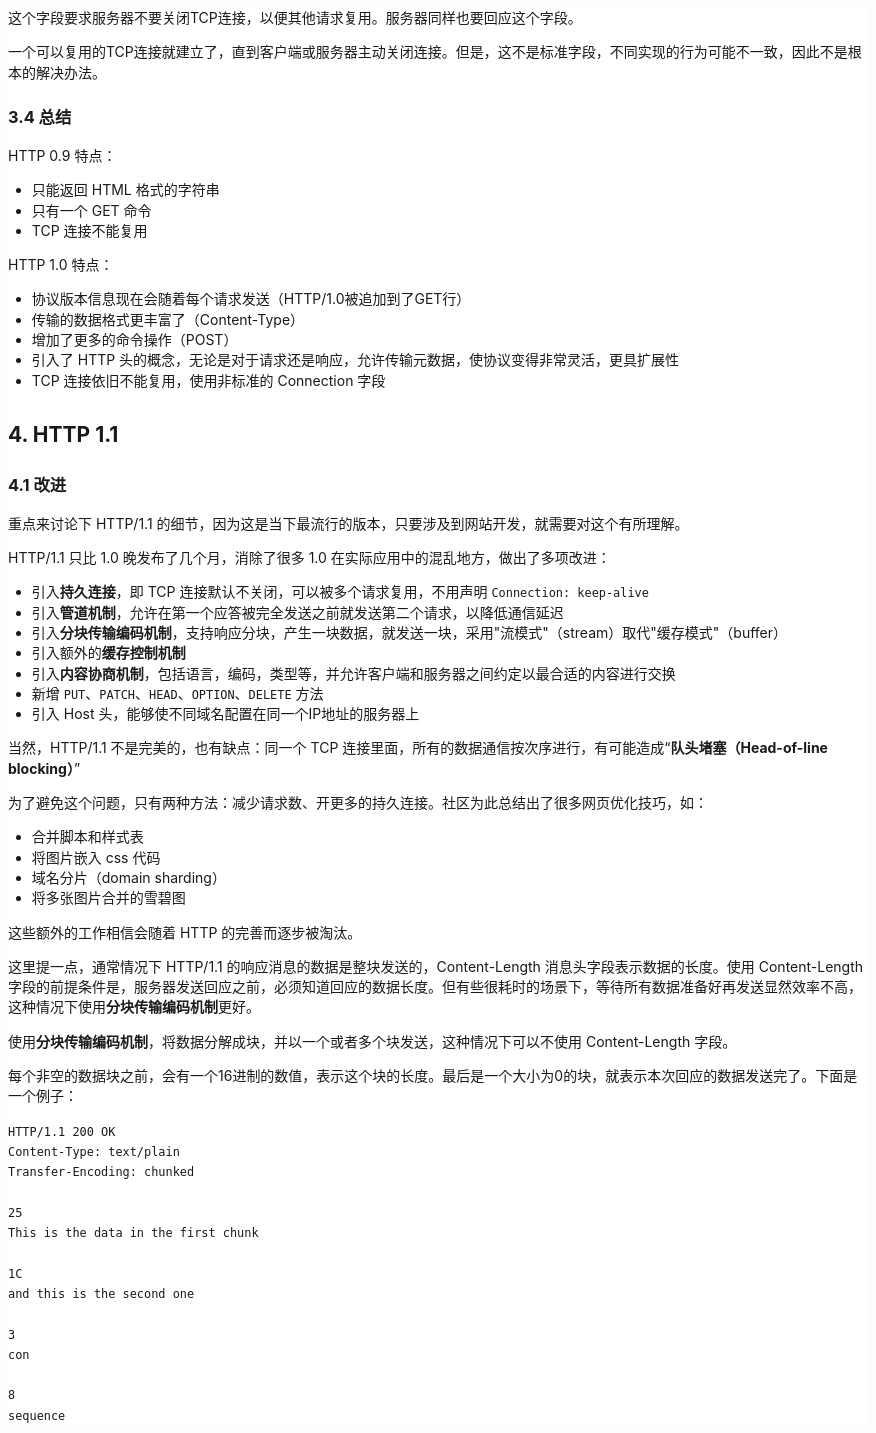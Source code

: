 这个字段要求服务器不要关闭TCP连接，以便其他请求复用。服务器同样也要回应这个字段。

一个可以复用的TCP连接就建立了，直到客户端或服务器主动关闭连接。但是，这不是标准字段，不同实现的行为可能不一致，因此不是根本的解决办法。

### 3.4 总结

HTTP 0.9 特点：

* 只能返回 HTML 格式的字符串
* 只有一个 GET 命令
* TCP 连接不能复用

HTTP 1.0 特点：

* 协议版本信息现在会随着每个请求发送（HTTP/1.0被追加到了GET行）
* 传输的数据格式更丰富了（Content-Type）
* 增加了更多的命令操作（POST）
* 引入了 HTTP 头的概念，无论是对于请求还是响应，允许传输元数据，使协议变得非常灵活，更具扩展性
* TCP 连接依旧不能复用，使用非标准的 Connection 字段

## 4. HTTP 1.1

### 4.1 改进

重点来讨论下 HTTP/1.1 的细节，因为这是当下最流行的版本，只要涉及到网站开发，就需要对这个有所理解。

HTTP/1.1 只比 1.0 晚发布了几个月，消除了很多 1.0 在实际应用中的混乱地方，做出了多项改进：

* 引入**持久连接**，即 TCP 连接默认不关闭，可以被多个请求复用，不用声明 `Connection: keep-alive`
* 引入**管道机制**，允许在第一个应答被完全发送之前就发送第二个请求，以降低通信延迟
* 引入**分块传输编码机制**，支持响应分块，产生一块数据，就发送一块，采用"流模式"（stream）取代"缓存模式"（buffer）
* 引入额外的**缓存控制机制**
* 引入**内容协商机制**，包括语言，编码，类型等，并允许客户端和服务器之间约定以最合适的内容进行交换
* 新增 `PUT`、`PATCH`、`HEAD`、`OPTION`、`DELETE` 方法
* 引入 Host 头，能够使不同域名配置在同一个IP地址的服务器上

当然，HTTP/1.1 不是完美的，也有缺点：同一个 TCP 连接里面，所有的数据通信按次序进行，有可能造成“**队头堵塞（Head-of-line blocking）**”

为了避免这个问题，只有两种方法：减少请求数、开更多的持久连接。社区为此总结出了很多网页优化技巧，如：

* 合并脚本和样式表
* 将图片嵌入 css 代码
* 域名分片（domain sharding）
* 将多张图片合并的雪碧图

这些额外的工作相信会随着 HTTP 的完善而逐步被淘汰。

这里提一点，通常情况下 HTTP/1.1 的响应消息的数据是整块发送的，Content-Length 消息头字段表示数据的长度。使用 Content-Length 字段的前提条件是，服务器发送回应之前，必须知道回应的数据长度。但有些很耗时的场景下，等待所有数据准备好再发送显然效率不高，这种情况下使用**分块传输编码机制**更好。

使用**分块传输编码机制**，将数据分解成块，并以一个或者多个块发送，这种情况下可以不使用 Content-Length 字段。

每个非空的数据块之前，会有一个16进制的数值，表示这个块的长度。最后是一个大小为0的块，就表示本次回应的数据发送完了。下面是一个例子：

```sh
HTTP/1.1 200 OK
Content-Type: text/plain
Transfer-Encoding: chunked

25
This is the data in the first chunk

1C
and this is the second one

3
con

8
sequence
```